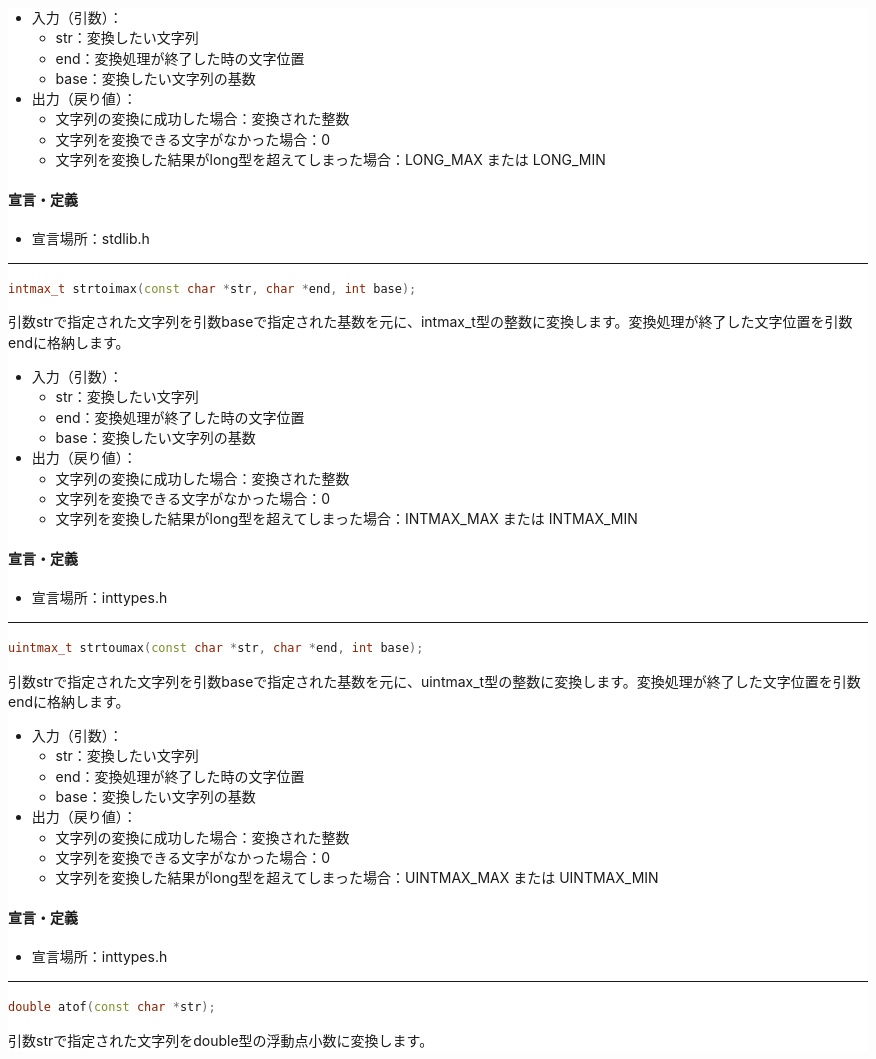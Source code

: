 - 入力（引数）：
    - str：変換したい文字列
    - end：変換処理が終了した時の文字位置
    - base：変換したい文字列の基数
- 出力（戻り値）：
    - 文字列の変換に成功した場合：変換された整数
    - 文字列を変換できる文字がなかった場合：0
    - 文字列を変換した結果がlong型を超えてしまった場合：LONG_MAX または LONG_MIN

#### 宣言・定義
- 宣言場所：stdlib.h

---

```c++
intmax_t strtoimax(const char *str, char *end, int base);
```
引数strで指定された文字列を引数baseで指定された基数を元に、intmax_t型の整数に変換します。変換処理が終了した文字位置を引数endに格納します。

- 入力（引数）：
    - str：変換したい文字列
    - end：変換処理が終了した時の文字位置
    - base：変換したい文字列の基数
- 出力（戻り値）：
    - 文字列の変換に成功した場合：変換された整数
    - 文字列を変換できる文字がなかった場合：0
    - 文字列を変換した結果がlong型を超えてしまった場合：INTMAX_MAX または INTMAX_MIN

#### 宣言・定義
- 宣言場所：inttypes.h

---

```c++
uintmax_t strtoumax(const char *str, char *end, int base);
```
引数strで指定された文字列を引数baseで指定された基数を元に、uintmax_t型の整数に変換します。変換処理が終了した文字位置を引数endに格納します。

- 入力（引数）：
    - str：変換したい文字列
    - end：変換処理が終了した時の文字位置
    - base：変換したい文字列の基数
- 出力（戻り値）：
    - 文字列の変換に成功した場合：変換された整数
    - 文字列を変換できる文字がなかった場合：0
    - 文字列を変換した結果がlong型を超えてしまった場合：UINTMAX_MAX または UINTMAX_MIN

#### 宣言・定義
- 宣言場所：inttypes.h

---

```c++
double atof(const char *str);
```
引数strで指定された文字列をdouble型の浮動点小数に変換します。
